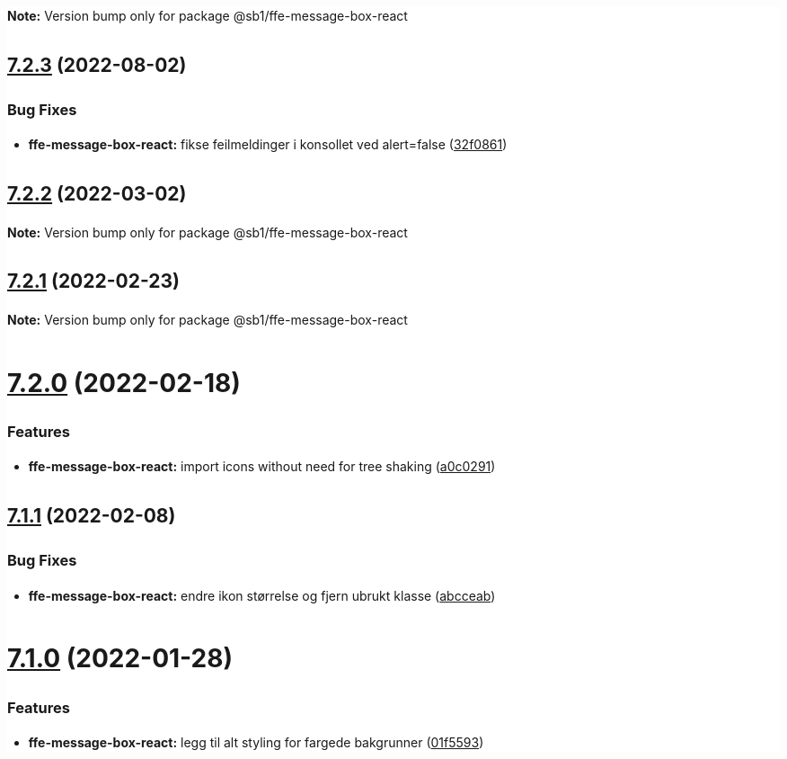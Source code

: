 **Note:** Version bump only for package @sb1/ffe-message-box-react

## [7.2.3](https://github.com/SpareBank1/designsystem/compare/@sb1/ffe-message-box-react@7.2.2...@sb1/ffe-message-box-react@7.2.3) (2022-08-02)

### Bug Fixes

-   **ffe-message-box-react:** fikse feilmeldinger i konsollet ved alert=false ([32f0861](https://github.com/SpareBank1/designsystem/commit/32f0861e0a47bdf5dfd747f7ffddf1a18dbfbd60))

## [7.2.2](https://github.com/SpareBank1/designsystem/compare/@sb1/ffe-message-box-react@7.2.1...@sb1/ffe-message-box-react@7.2.2) (2022-03-02)

**Note:** Version bump only for package @sb1/ffe-message-box-react

## [7.2.1](https://github.com/SpareBank1/designsystem/compare/@sb1/ffe-message-box-react@7.2.0...@sb1/ffe-message-box-react@7.2.1) (2022-02-23)

**Note:** Version bump only for package @sb1/ffe-message-box-react

# [7.2.0](https://github.com/SpareBank1/designsystem/compare/@sb1/ffe-message-box-react@7.1.1...@sb1/ffe-message-box-react@7.2.0) (2022-02-18)

### Features

-   **ffe-message-box-react:** import icons without need for tree shaking ([a0c0291](https://github.com/SpareBank1/designsystem/commit/a0c029179459d2d65988e44cd89669f765bad9e4))

## [7.1.1](https://github.com/SpareBank1/designsystem/compare/@sb1/ffe-message-box-react@7.1.0...@sb1/ffe-message-box-react@7.1.1) (2022-02-08)

### Bug Fixes

-   **ffe-message-box-react:** endre ikon størrelse og fjern ubrukt klasse ([abcceab](https://github.com/SpareBank1/designsystem/commit/abcceab38f0f5fd87848e2bac525113d7d503bec))

# [7.1.0](https://github.com/SpareBank1/designsystem/compare/@sb1/ffe-message-box-react@7.0.7...@sb1/ffe-message-box-react@7.1.0) (2022-01-28)

### Features

-   **ffe-message-box-react:** legg til alt styling for fargede bakgrunner ([01f5593](https://github.com/SpareBank1/designsystem/commit/01f559307a632d0c35c4015a146e419d00341283))
